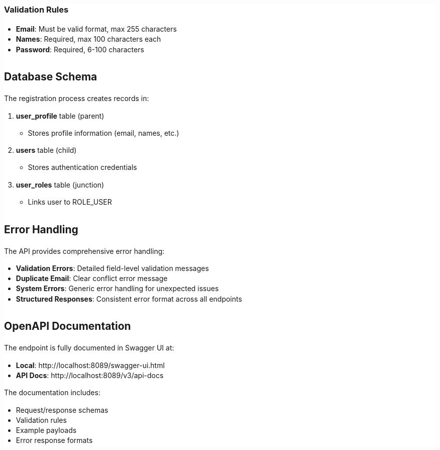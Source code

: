 ### Validation Rules
- **Email**: Must be valid format, max 255 characters
- **Names**: Required, max 100 characters each
- **Password**: Required, 6-100 characters

## Database Schema

The registration process creates records in:

1. **user_profile** table (parent)
   - Stores profile information (email, names, etc.)
   
2. **users** table (child)
   - Stores authentication credentials
   
3. **user_roles** table (junction)
   - Links user to ROLE_USER

## Error Handling

The API provides comprehensive error handling:

- **Validation Errors**: Detailed field-level validation messages
- **Duplicate Email**: Clear conflict error message
- **System Errors**: Generic error handling for unexpected issues
- **Structured Responses**: Consistent error format across all endpoints

## OpenAPI Documentation

The endpoint is fully documented in Swagger UI at:
- **Local**: http://localhost:8089/swagger-ui.html
- **API Docs**: http://localhost:8089/v3/api-docs

The documentation includes:
- Request/response schemas
- Validation rules
- Example payloads
- Error response formats